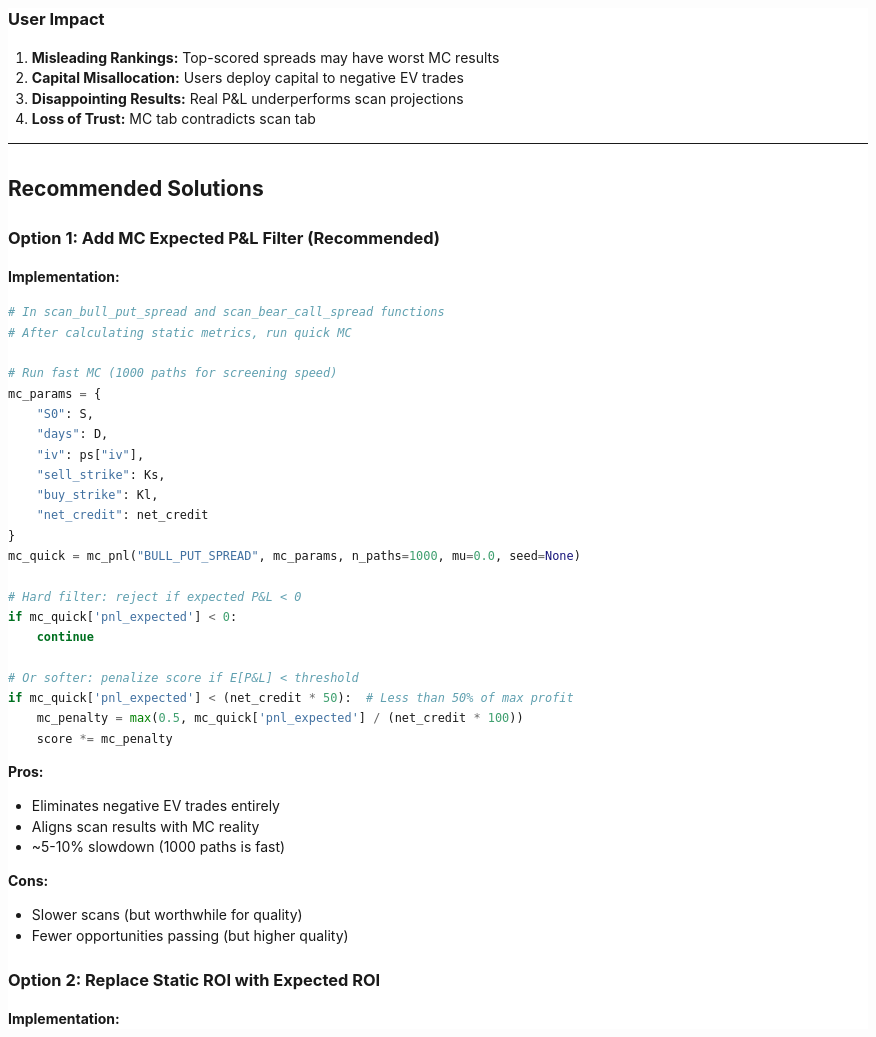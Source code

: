 ### User Impact

1. **Misleading Rankings:** Top-scored spreads may have worst MC results
2. **Capital Misallocation:** Users deploy capital to negative EV trades
3. **Disappointing Results:** Real P&L underperforms scan projections
4. **Loss of Trust:** MC tab contradicts scan tab

---

## Recommended Solutions

### Option 1: Add MC Expected P&L Filter (Recommended)

**Implementation:**

```python
# In scan_bull_put_spread and scan_bear_call_spread functions
# After calculating static metrics, run quick MC

# Run fast MC (1000 paths for screening speed)
mc_params = {
    "S0": S,
    "days": D,
    "iv": ps["iv"],
    "sell_strike": Ks,
    "buy_strike": Kl,
    "net_credit": net_credit
}
mc_quick = mc_pnl("BULL_PUT_SPREAD", mc_params, n_paths=1000, mu=0.0, seed=None)

# Hard filter: reject if expected P&L < 0
if mc_quick['pnl_expected'] < 0:
    continue

# Or softer: penalize score if E[P&L] < threshold
if mc_quick['pnl_expected'] < (net_credit * 50):  # Less than 50% of max profit
    mc_penalty = max(0.5, mc_quick['pnl_expected'] / (net_credit * 100))
    score *= mc_penalty
```

**Pros:**
- Eliminates negative EV trades entirely
- Aligns scan results with MC reality
- ~5-10% slowdown (1000 paths is fast)

**Cons:**
- Slower scans (but worthwhile for quality)
- Fewer opportunities passing (but higher quality)

### Option 2: Replace Static ROI with Expected ROI

**Implementation:**
